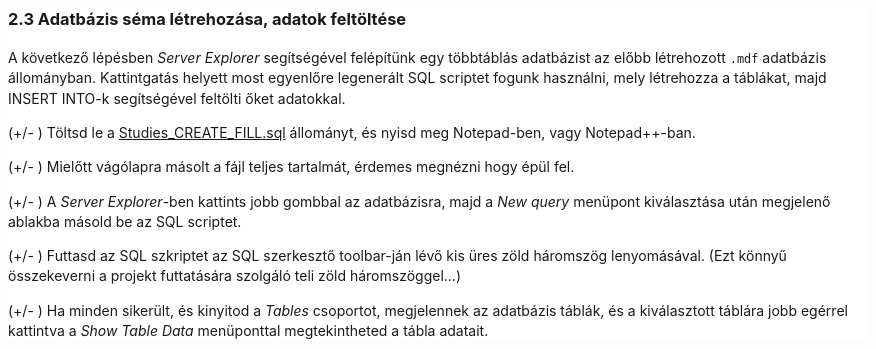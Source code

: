 ### 2.3 Adatbázis  séma létrehozása,  adatok feltöltése

 A következő lépésben _Server Explorer_ segítségével felépítünk egy többtáblás adatbázist  az előbb létrehozott `.mdf` adatbázis állományban.  Kattintgatás helyett most egyenlőre legenerált SQL scriptet fogunk használni,  mely létrehozza a táblákat,  majd INSERT INTO-k  segítségével  feltölti őket adatokkal.

(+/- ) Töltsd le a [Studies_CREATE_FILL.sql](Studies_CREATE_FILL.sql)  állományt, és nyisd meg  Notepad-ben, vagy Notepad++-ban.  

(+/- ) Mielőtt vágólapra másolt a fájl teljes tartalmát,  érdemes megnézni hogy épül fel.

(+/- ) A _Server Explorer_-ben kattints jobb gombbal az adatbázisra, majd a _New query_  menüpont kiválasztása után megjelenő ablakba másold be az SQL scriptet.

(+/- ) Futtasd az SQL szkriptet  az SQL szerkesztő toolbar-ján  lévő kis üres zöld háromszög lenyomásával.  (Ezt könnyű összekeverni a projekt futtatására szolgáló teli zöld háromszöggel...)

(+/- ) Ha minden sikerült,  és kinyitod a _Tables_  csoportot,  megjelennek az adatbázis táblák,  és a kiválasztott táblára jobb egérrel kattintva a _Show Table Data_  menüponttal megtekintheted a tábla adatait. 
